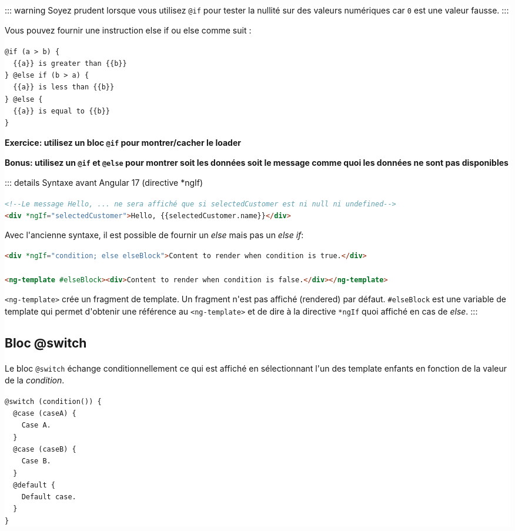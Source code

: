 ::: warning
Soyez prudent lorsque vous utilisez `@if` pour tester la nullité sur des valeurs numériques car `0` est une valeur fausse.
:::

Vous pouvez fournir une instruction else if ou else comme suit :

```html
@if (a > b) {
  {{a}} is greater than {{b}}
} @else if (b > a) {
  {{a}} is less than {{b}}
} @else {
  {{a}} is equal to {{b}}
}
```

**Exercice: utilisez un bloc `@if` pour montrer/cacher le loader**

**Bonus: utilisez un `@if` et `@else` pour montrer soit les données soit le message comme quoi les données ne sont pas disponibles**
<iframe height='500' width='100%' src="https://stackblitz.com/fork/github/ocunidee/atpw-if?ctl=1&embed=1&file=src/app/app.component.html&hideNavigation=1&title=@if"></iframe>

::: details Syntaxe avant Angular 17 (directive *ngIf)

```html
<!--Le message Hello, ... ne sera affiché que si selectedCustomer est ni null ni undefined-->
<div *ngIf="selectedCustomer">Hello, {{selectedCustomer.name}}</div>
```

Avec l'ancienne syntaxe, il est possible de fournir un *else* mais pas un *else if*:

```html
<div *ngIf="condition; else elseBlock">Content to render when condition is true.</div>

<ng-template #elseBlock><div>Content to render when condition is false.</div></ng-template>
```

`<ng-template>` crée un fragment de template. Un fragment n'est pas affiché (rendered) par défaut. `#elseBlock` est une variable de template qui permet d'obtenir une référence au `<ng-template>` et de dire à la directive `*ngIf` quoi affiché en cas de *else*.
:::

## Bloc @switch
Le bloc `@switch` échange conditionnellement ce qui est affiché en sélectionnant l'un des template enfants en fonction de la valeur de la *condition*.

```html
@switch (condition()) {
  @case (caseA) {
    Case A.
  }
  @case (caseB) {
    Case B.
  }
  @default {
    Default case.
  }
}
```
